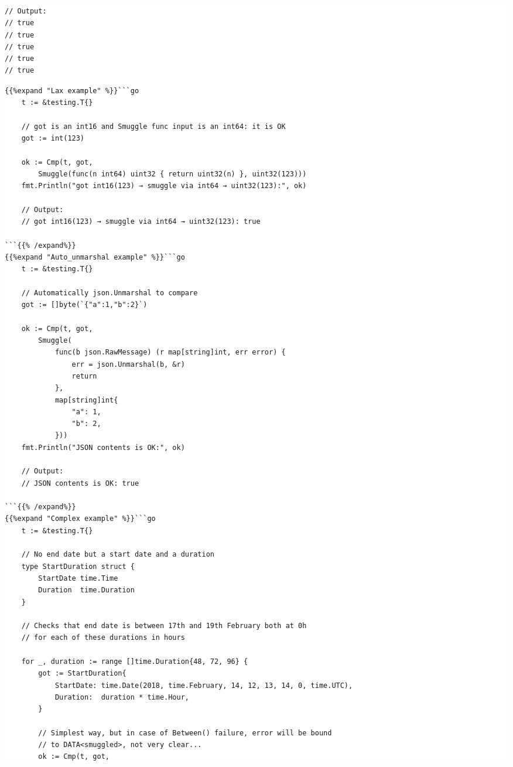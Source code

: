 	// Output:
	// true
	// true
	// true
	// true
	// true

```{{% /expand%}}
{{%expand "Lax example" %}}```go
	t := &testing.T{}

	// got is an int16 and Smuggle func input is an int64: it is OK
	got := int(123)

	ok := Cmp(t, got,
		Smuggle(func(n int64) uint32 { return uint32(n) }, uint32(123)))
	fmt.Println("got int16(123) → smuggle via int64 → uint32(123):", ok)

	// Output:
	// got int16(123) → smuggle via int64 → uint32(123): true

```{{% /expand%}}
{{%expand "Auto_unmarshal example" %}}```go
	t := &testing.T{}

	// Automatically json.Unmarshal to compare
	got := []byte(`{"a":1,"b":2}`)

	ok := Cmp(t, got,
		Smuggle(
			func(b json.RawMessage) (r map[string]int, err error) {
				err = json.Unmarshal(b, &r)
				return
			},
			map[string]int{
				"a": 1,
				"b": 2,
			}))
	fmt.Println("JSON contents is OK:", ok)

	// Output:
	// JSON contents is OK: true

```{{% /expand%}}
{{%expand "Complex example" %}}```go
	t := &testing.T{}

	// No end date but a start date and a duration
	type StartDuration struct {
		StartDate time.Time
		Duration  time.Duration
	}

	// Checks that end date is between 17th and 19th February both at 0h
	// for each of these durations in hours

	for _, duration := range []time.Duration{48, 72, 96} {
		got := StartDuration{
			StartDate: time.Date(2018, time.February, 14, 12, 13, 14, 0, time.UTC),
			Duration:  duration * time.Hour,
		}

		// Simplest way, but in case of Between() failure, error will be bound
		// to DATA<smuggled>, not very clear...
		ok := Cmp(t, got,
```